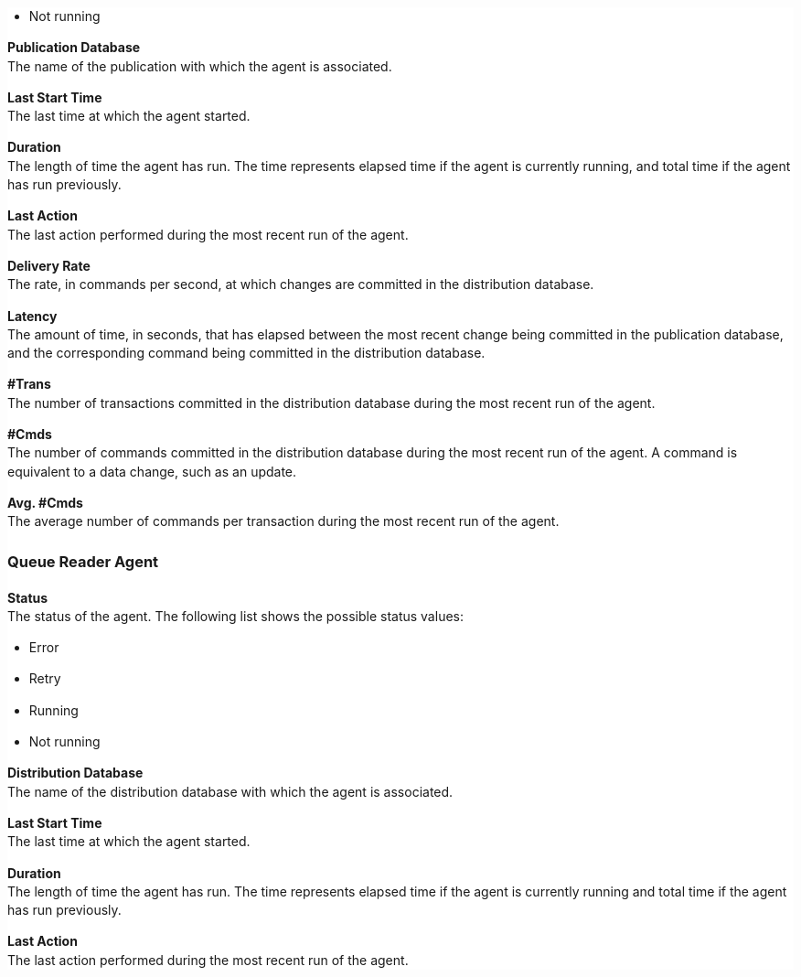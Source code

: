 -   Not running  
  
 **Publication Database**  
 The name of the publication with which the agent is associated.  
  
 **Last Start Time**  
 The last time at which the agent started.  
  
 **Duration**  
 The length of time the agent has run. The time represents elapsed time if the agent is currently running, and total time if the agent has run previously.  
  
 **Last Action**  
 The last action performed during the most recent run of the agent.  
  
 **Delivery Rate**  
 The rate, in commands per second, at which changes are committed in the distribution database.  
  
 **Latency**  
 The amount of time, in seconds, that has elapsed between the most recent change being committed in the publication database, and the corresponding command being committed in the distribution database.  
  
 **#Trans**  
 The number of transactions committed in the distribution database during the most recent run of the agent.  
  
 **#Cmds**  
 The number of commands committed in the distribution database during the most recent run of the agent. A command is equivalent to a data change, such as an update.  
  
 **Avg. #Cmds**  
 The average number of commands per transaction during the most recent run of the agent.  
  
### Queue Reader Agent  
 **Status**  
 The status of the agent. The following list shows the possible status values:  
  
-   Error  
  
-   Retry  
  
-   Running  
  
-   Not running  
  
 **Distribution Database**  
 The name of the distribution database with which the agent is associated.  
  
 **Last Start Time**  
 The last time at which the agent started.  
  
 **Duration**  
 The length of time the agent has run. The time represents elapsed time if the agent is currently running and total time if the agent has run previously.  
  
 **Last Action**  
 The last action performed during the most recent run of the agent.  
  